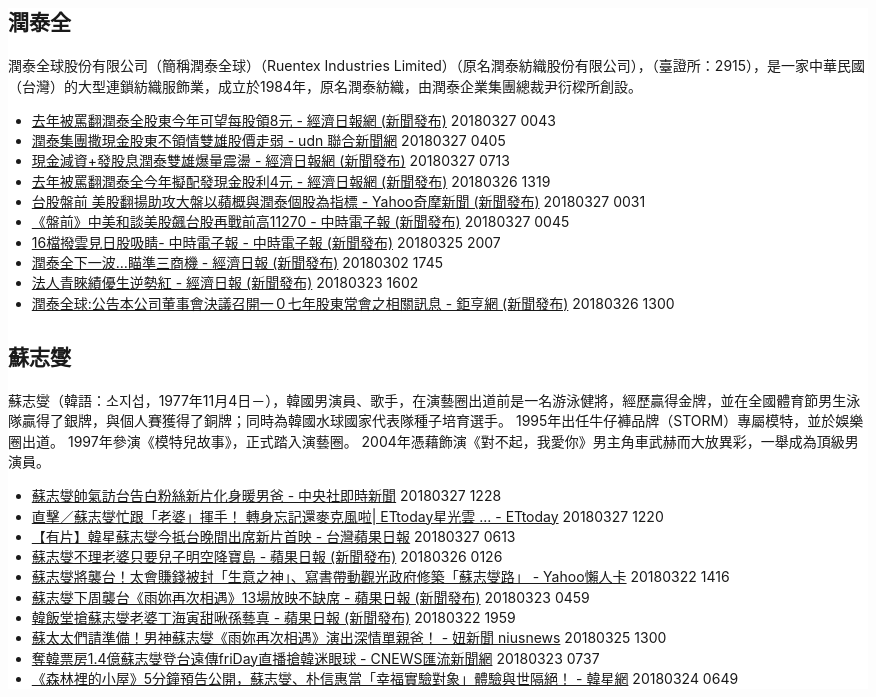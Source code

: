 ## 潤泰全

潤泰全球股份有限公司（簡稱潤泰全球）（Ruentex Industries Limited）（原名潤泰紡織股份有限公司），（臺證所：2915），是一家中華民國（台灣）的大型連鎖紡織服飾業，成立於1984年，原名潤泰紡織，由潤泰企業集團總裁尹衍樑所創設。
- [去年被罵翻潤泰全股東今年可望每股領8元 - 經濟日報網 (新聞發布)](https://money.udn.com/money/story/5641/3053098 "去年被罵翻潤泰全股東今年可望每股領8元 - 經濟日報網 (新聞發布)") 20180327 0043
- [潤泰集團撒現金股東不領情雙雄股價走弱 - udn 聯合新聞網](https://udn.com/news/story/7251/3054028 "潤泰集團撒現金股東不領情雙雄股價走弱 - udn 聯合新聞網") 20180327 0405
- [現金減資+發股息潤泰雙雄爆量震盪 - 經濟日報網 (新聞發布)](https://money.udn.com/money/story/5607/3054167 "現金減資+發股息潤泰雙雄爆量震盪 - 經濟日報網 (新聞發布)") 20180327 0713
- [去年被罵翻潤泰全今年擬配發現金股利4元 - 經濟日報網 (新聞發布)](https://money.udn.com/money/story/5641/3053098?ref=tab20180326 "去年被罵翻潤泰全今年擬配發現金股利4元 - 經濟日報網 (新聞發布)") 20180326 1319
- [台股盤前  美股翻揚助攻大盤以蘋概與潤泰個股為指標 - Yahoo奇摩新聞 (新聞發布)](https://tw.news.yahoo.com/%E5%8F%B0%E8%82%A1%E7%9B%A4%E5%89%8D-%E7%BE%8E%E8%82%A1%E7%BF%BB%E6%8F%9A%E5%8A%A9%E6%94%BB-%E5%A4%A7%E7%9B%A4%E4%BB%A5%E8%98%8B%E6%A6%82%E8%88%87%E6%BD%A4%E6%B3%B0%E5%80%8B%E8%82%A1%E7%82%BA%E6%8C%87%E6%A8%99-001045905.html "台股盤前  美股翻揚助攻大盤以蘋概與潤泰個股為指標 - Yahoo奇摩新聞 (新聞發布)") 20180327 0031
- [《盤前》中美和談美股飆台股再戰前高11270 - 中時電子報 (新聞發布)](http://www.chinatimes.com/realtimenews/20180327001147-260410 "《盤前》中美和談美股飆台股再戰前高11270 - 中時電子報 (新聞發布)") 20180327 0045
- [16檔撥雲見日股吸睛- 中時電子報 - 中時電子報 (新聞發布)](http://www.chinatimes.com/newspapers/20180326000299-260206 "16檔撥雲見日股吸睛- 中時電子報 - 中時電子報 (新聞發布)") 20180325 2007
- [潤泰全下一波…瞄準三商機 - 經濟日報 (新聞發布)](https://money.udn.com/money/story/5612/3009613 "潤泰全下一波…瞄準三商機 - 經濟日報 (新聞發布)") 20180302 1745
- [法人青睞績優生逆勢紅 - 經濟日報 (新聞發布)](https://money.udn.com/money/story/5607/3048701 "法人青睞績優生逆勢紅 - 經濟日報 (新聞發布)") 20180323 1602
- [潤泰全球:公告本公司董事會決議召開一０七年股東常會之相關訊息 - 鉅亨網 (新聞發布)](https://news.cnyes.com/news/id/4077949 "潤泰全球:公告本公司董事會決議召開一０七年股東常會之相關訊息 - 鉅亨網 (新聞發布)") 20180326 1300

## 蘇志燮

蘇志燮（韓語：소지섭，1977年11月4日－），韓國男演員、歌手，在演藝圈出道前是一名游泳健將，經歷贏得金牌，並在全國體育節男生泳隊贏得了銀牌，與個人賽獲得了銅牌；同時為韓國水球國家代表隊種子培育選手。 1995年出任牛仔褲品牌（STORM）專屬模特，並於娛樂圈出道。 1997年參演《模特兒故事》，正式踏入演藝圈。 2004年憑藉飾演《對不起，我愛你》男主角車武赫而大放異彩，一舉成為頂級男演員。
- [蘇志燮帥氣訪台告白粉絲新片化身暖男爸 - 中央社即時新聞](http://www.cna.com.tw/news/amov/201803270369-1.aspx "蘇志燮帥氣訪台告白粉絲新片化身暖男爸 - 中央社即時新聞") 20180327 1228
- [直擊／蘇志燮忙跟「老婆」揮手！ 轉身忘記還麥克風啦| ETtoday星光雲 ... - ETtoday](https://star.ettoday.net/news/1139017 "直擊／蘇志燮忙跟「老婆」揮手！ 轉身忘記還麥克風啦| ETtoday星光雲 ... - ETtoday") 20180327 1220
- [【有片】韓星蘇志燮今抵台晚間出席新片首映 - 台灣蘋果日報](https://tw.news.appledaily.com/new/realtime/20180327/1323023/ "【有片】韓星蘇志燮今抵台晚間出席新片首映 - 台灣蘋果日報") 20180327 0613
- [蘇志燮不理老婆只要兒子明空降寶島 - 蘋果日報 (新聞發布)](https://tw.appledaily.com/new/realtime/20180326/1322128/ "蘇志燮不理老婆只要兒子明空降寶島 - 蘋果日報 (新聞發布)") 20180326 0126
- [蘇志燮將襲台！太會賺錢被封「生意之神」、寫書帶動觀光政府修築「蘇志燮路」 - Yahoo懶人卡](https://tw.youcard.yahoo.com/cardstack/edb306e0-2dba-11e8-b98e-ab035a4ab6f5 "蘇志燮將襲台！太會賺錢被封「生意之神」、寫書帶動觀光政府修築「蘇志燮路」 - Yahoo懶人卡") 20180322 1416
- [蘇志燮下周襲台《雨妳再次相遇》13場放映不缺席 - 蘋果日報 (新聞發布)](https://tw.appledaily.com/new/realtime/20180323/1320594/ "蘇志燮下周襲台《雨妳再次相遇》13場放映不缺席 - 蘋果日報 (新聞發布)") 20180323 0459
- [韓飯堂搶蘇志燮老婆丁海寅甜啾孫藝真 - 蘋果日報 (新聞發布)](https://tw.appledaily.com/entertainment/daily/20180323/37966026 "韓飯堂搶蘇志燮老婆丁海寅甜啾孫藝真 - 蘋果日報 (新聞發布)") 20180322 1959
- [蘇太太們請準備！男神蘇志燮《雨妳再次相遇》演出深情單親爸！ - 妞新聞 niusnews](https://www.niusnews.com/=P03g4a34 "蘇太太們請準備！男神蘇志燮《雨妳再次相遇》演出深情單親爸！ - 妞新聞 niusnews") 20180325 1300
- [奪韓票房1.4億蘇志燮登台遠傳friDay直播搶韓迷眼球 - CNEWS匯流新聞網](https://cnews.com.tw/1190323a04-2/ "奪韓票房1.4億蘇志燮登台遠傳friDay直播搶韓迷眼球 - CNEWS匯流新聞網") 20180323 0737
- [《森林裡的小屋》5分鐘預告公開，蘇志燮、朴信惠當「幸福實驗對象」體驗與世隔絕！ - 韓星網](https://www.koreastardaily.com/tc/news/103904 "《森林裡的小屋》5分鐘預告公開，蘇志燮、朴信惠當「幸福實驗對象」體驗與世隔絕！ - 韓星網") 20180324 0649
